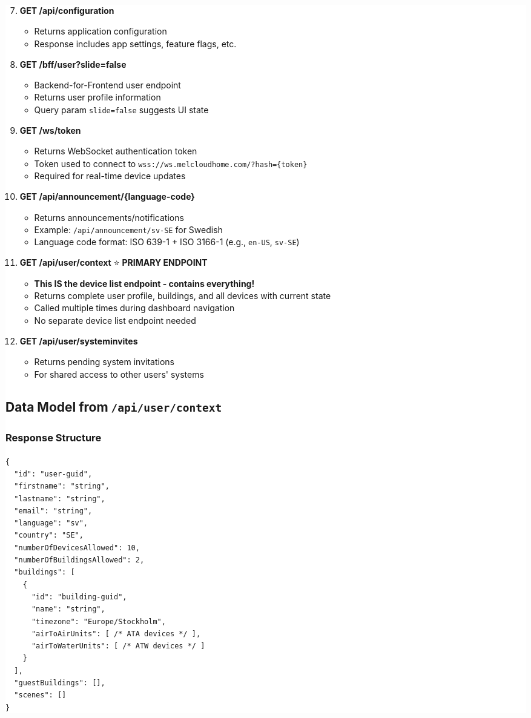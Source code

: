 7. **GET /api/configuration**
   - Returns application configuration
   - Response includes app settings, feature flags, etc.

8. **GET /bff/user?slide=false**
   - Backend-for-Frontend user endpoint
   - Returns user profile information
   - Query param `slide=false` suggests UI state

9. **GET /ws/token**
   - Returns WebSocket authentication token
   - Token used to connect to `wss://ws.melcloudhome.com/?hash={token}`
   - Required for real-time device updates

10. **GET /api/announcement/{language-code}**
    - Returns announcements/notifications
    - Example: `/api/announcement/sv-SE` for Swedish
    - Language code format: ISO 639-1 + ISO 3166-1 (e.g., `en-US`, `sv-SE`)

11. **GET /api/user/context** ⭐ **PRIMARY ENDPOINT**
    - **This IS the device list endpoint - contains everything!**
    - Returns complete user profile, buildings, and all devices with current state
    - Called multiple times during dashboard navigation
    - No separate device list endpoint needed

12. **GET /api/user/systeminvites**
    - Returns pending system invitations
    - For shared access to other users' systems

## Data Model from `/api/user/context`

### Response Structure
```
{
  "id": "user-guid",
  "firstname": "string",
  "lastname": "string",
  "email": "string",
  "language": "sv",
  "country": "SE",
  "numberOfDevicesAllowed": 10,
  "numberOfBuildingsAllowed": 2,
  "buildings": [
    {
      "id": "building-guid",
      "name": "string",
      "timezone": "Europe/Stockholm",
      "airToAirUnits": [ /* ATA devices */ ],
      "airToWaterUnits": [ /* ATW devices */ ]
    }
  ],
  "guestBuildings": [],
  "scenes": []
}
```
